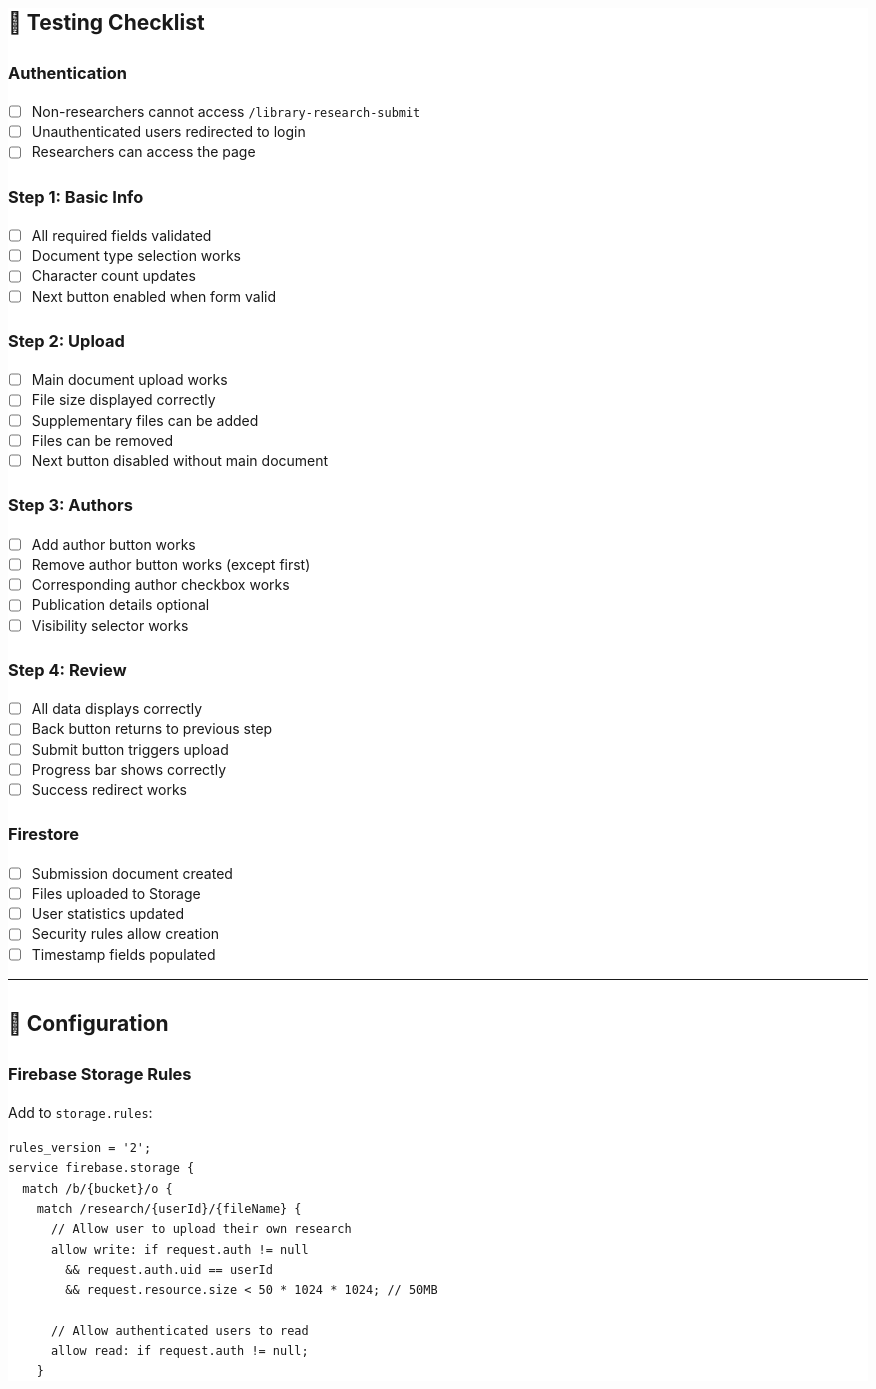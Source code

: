 ## 🧪 Testing Checklist

### Authentication
- [ ] Non-researchers cannot access `/library-research-submit`
- [ ] Unauthenticated users redirected to login
- [ ] Researchers can access the page

### Step 1: Basic Info
- [ ] All required fields validated
- [ ] Document type selection works
- [ ] Character count updates
- [ ] Next button enabled when form valid

### Step 2: Upload
- [ ] Main document upload works
- [ ] File size displayed correctly
- [ ] Supplementary files can be added
- [ ] Files can be removed
- [ ] Next button disabled without main document

### Step 3: Authors
- [ ] Add author button works
- [ ] Remove author button works (except first)
- [ ] Corresponding author checkbox works
- [ ] Publication details optional
- [ ] Visibility selector works

### Step 4: Review
- [ ] All data displays correctly
- [ ] Back button returns to previous step
- [ ] Submit button triggers upload
- [ ] Progress bar shows correctly
- [ ] Success redirect works

### Firestore
- [ ] Submission document created
- [ ] Files uploaded to Storage
- [ ] User statistics updated
- [ ] Security rules allow creation
- [ ] Timestamp fields populated

---

## 🔧 Configuration

### Firebase Storage Rules

Add to `storage.rules`:
```
rules_version = '2';
service firebase.storage {
  match /b/{bucket}/o {
    match /research/{userId}/{fileName} {
      // Allow user to upload their own research
      allow write: if request.auth != null 
        && request.auth.uid == userId
        && request.resource.size < 50 * 1024 * 1024; // 50MB
      
      // Allow authenticated users to read
      allow read: if request.auth != null;
    }
```